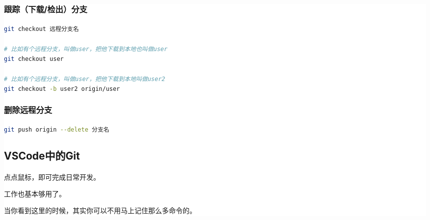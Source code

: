 ### 跟踪（下载/检出）分支

```bash
git checkout 远程分支名

# 比如有个远程分支，叫做user，把他下载到本地也叫做user
git checkout user

# 比如有个远程分支，叫做user，把他下载到本地叫做user2
git checkout -b user2 origin/user

```

### 删除远程分支

```bash
git push origin --delete 分支名

```

## VSCode中的Git

点点鼠标，即可完成日常开发。

工作也基本够用了。

当你看到这里的时候，其实你可以不用马上记住那么多命令的。